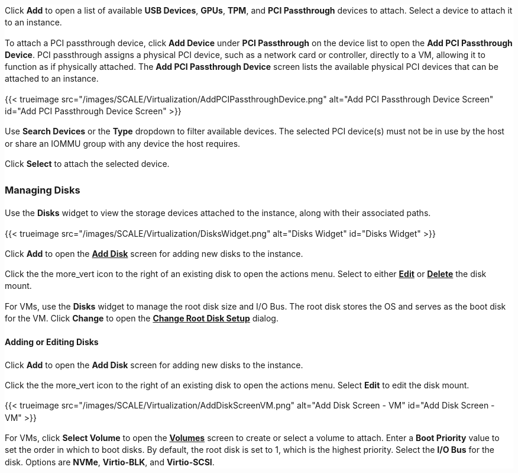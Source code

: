 Click **Add** to open a list of available **USB Devices**, **GPUs**, **TPM**, and **PCI Passthrough** devices to attach.
Select a device to attach it to an instance.

To attach a PCI passthrough device, click **Add Device** under **PCI Passthrough** on the device list to open the **Add PCI Passthrough Device**.
PCI passthrough assigns a physical PCI device, such as a network card or controller, directly to a VM, allowing it to function as if physically attached.
The **Add PCI Passthrough Device** screen lists the available physical PCI devices that can be attached to an instance.

{{< trueimage src="/images/SCALE/Virtualization/AddPCIPassthroughDevice.png" alt="Add PCI Passthrough Device Screen" id="Add PCI Passthrough Device Screen" >}}

Use **Search Devices** or the **Type** dropdown to filter available devices.
The selected PCI device(s) must not be in use by the host or share an IOMMU group with any device the host requires.

Click **Select** to attach the selected device.

### Managing Disks

Use the **Disks** widget to view the storage devices attached to the instance, along with their associated paths.

{{< trueimage src="/images/SCALE/Virtualization/DisksWidget.png" alt="Disks Widget" id="Disks Widget" >}}

Click **Add** to open the [**Add Disk**](#adding-or-editing-disks) screen for adding new disks to the instance.

Click the the <span class="material-icons">more_vert</span> icon to the right of an existing disk to open the actions menu.
Select to either [**Edit**](#adding-or-editing-disks) or [**Delete**](#deleting-disk-mounts) the disk mount.

For VMs, use the **Disks** widget to manage the root disk size and I/O Bus.
The root disk stores the OS and serves as the boot disk for the VM.
Click **Change** to open the [**Change Root Disk Setup**](#managing-the-root-disk-setup) dialog.

#### Adding or Editing Disks

Click **Add** to open the **Add Disk** screen for adding new disks to the instance.

Click the the <span class="material-icons">more_vert</span> icon to the right of an existing disk to open the actions menu.
Select **Edit** to edit the disk mount.

{{< trueimage src="/images/SCALE/Virtualization/AddDiskScreenVM.png" alt="Add Disk Screen - VM" id="Add Disk Screen - VM" >}}

For VMs, click **Select Volume** to open the [**Volumes**](#managing-volumes) screen to create or select a volume to attach.
Enter a **Boot Priority** value to set the order in which to boot disks.
By default, the root disk is set to 1, which is the highest priority.
Select the **I/O Bus** for the disk.
Options are **NVMe**, **Virtio-BLK**, and **Virtio-SCSI**.
